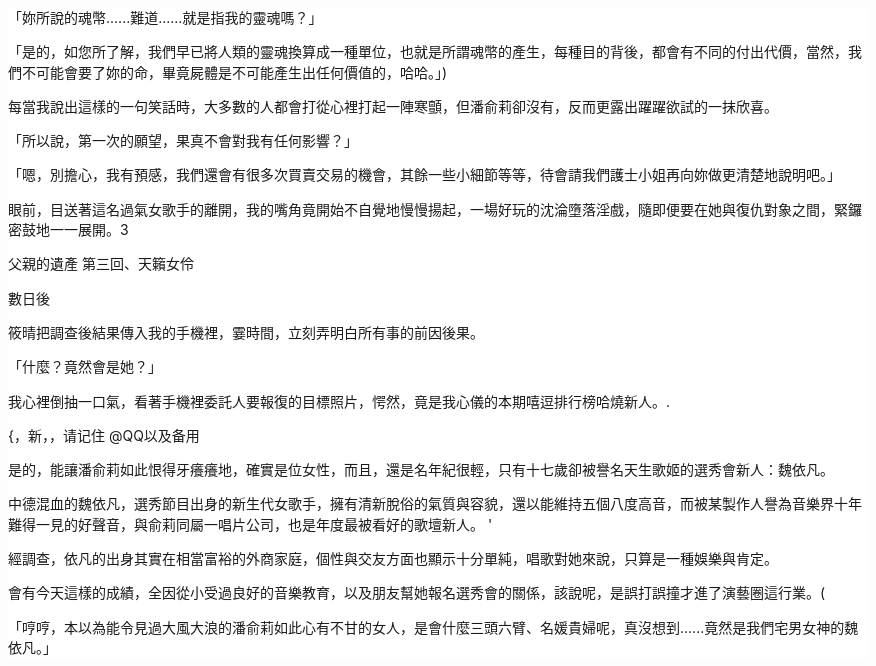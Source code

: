 

「妳所說的魂幣......難道......就是指我的靈魂嗎？」



「是的，如您所了解，我們早已將人類的靈魂換算成一種單位，也就是所謂魂幣的產生，每種目的背後，都會有不同的付出代價，當然，我們不可能會要了妳的命，畢竟屍體是不可能產生出任何價值的，哈哈。」)





每當我說出這樣的一句笑話時，大多數的人都會打從心裡打起一陣寒顫，但潘俞莉卻沒有，反而更露出躍躍欲試的一抹欣喜。





「所以說，第一次的願望，果真不會對我有任何影響？」



「嗯，別擔心，我有預感，我們還會有很多次買賣交易的機會，其餘一些小細節等等，待會請我們護士小姐再向妳做更清楚地說明吧。」



眼前，目送著這名過氣女歌手的離開，我的嘴角竟開始不自覺地慢慢揚起，一場好玩的沈淪墮落淫戲，隨即便要在她與復仇對象之間，緊鑼密鼓地一一展開。3



父親的遺產 第三回、天籟女伶



數日後



筱晴把調查後結果傳入我的手機裡，霎時間，立刻弄明白所有事的前因後果。



「什麼？竟然會是她？」





我心裡倒抽一口氣，看著手機裡委託人要報復的目標照片，愕然，竟是我心儀的本期嘻逗排行榜哈燒新人。.

{，新，，请记住 @QQ以及备用





是的，能讓潘俞莉如此恨得牙癢癢地，確實是位女性，而且，還是名年紀很輕，只有十七歲卻被譽名天生歌姬的選秀會新人：魏依凡。





中德混血的魏依凡，選秀節目出身的新生代女歌手，擁有清新脫俗的氣質與容貌，還以能維持五個八度高音，而被某製作人譽為音樂界十年難得一見的好聲音，與俞莉同屬一唱片公司，也是年度最被看好的歌壇新人。 '





經調查，依凡的出身其實在相當富裕的外商家庭，個性與交友方面也顯示十分單純，唱歌對她來說，只算是一種娛樂與肯定。



會有今天這樣的成績，全因從小受過良好的音樂教育，以及朋友幫她報名選秀會的關係，該說呢，是誤打誤撞才進了演藝圈這行業。(





「哼哼，本以為能令見過大風大浪的潘俞莉如此心有不甘的女人，是會什麼三頭六臂、名媛貴婦呢，真沒想到......竟然是我們宅男女神的魏依凡。」
